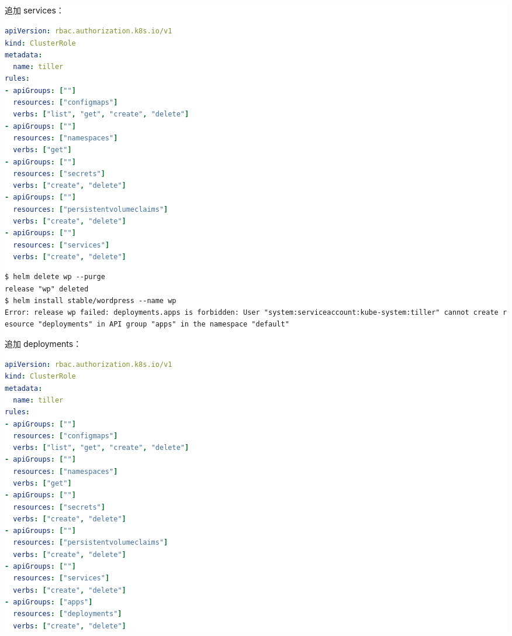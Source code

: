 追加 services：

```yaml
apiVersion: rbac.authorization.k8s.io/v1
kind: ClusterRole
metadata:
  name: tiller
rules:
- apiGroups: [""] 
  resources: ["configmaps"]
  verbs: ["list", "get", "create", "delete"]
- apiGroups: [""] 
  resources: ["namespaces"]
  verbs: ["get"]
- apiGroups: [""] 
  resources: ["secrets"]
  verbs: ["create", "delete"]
- apiGroups: [""] 
  resources: ["persistentvolumeclaims"]
  verbs: ["create", "delete"]
- apiGroups: [""] 
  resources: ["services"]
  verbs: ["create", "delete"]
```

```
$ helm delete wp --purge
release "wp" deleted
$ helm install stable/wordpress --name wp
Error: release wp failed: deployments.apps is forbidden: User "system:serviceaccount:kube-system:tiller" cannot create resource "deployments" in API group "apps" in the namespace "default"
```

追加 deployments：


```yaml
apiVersion: rbac.authorization.k8s.io/v1
kind: ClusterRole
metadata:
  name: tiller
rules:
- apiGroups: [""] 
  resources: ["configmaps"]
  verbs: ["list", "get", "create", "delete"]
- apiGroups: [""] 
  resources: ["namespaces"]
  verbs: ["get"]
- apiGroups: [""] 
  resources: ["secrets"]
  verbs: ["create", "delete"]
- apiGroups: [""] 
  resources: ["persistentvolumeclaims"]
  verbs: ["create", "delete"]
- apiGroups: [""] 
  resources: ["services"]
  verbs: ["create", "delete"]
- apiGroups: ["apps"] 
  resources: ["deployments"]
  verbs: ["create", "delete"]
```
